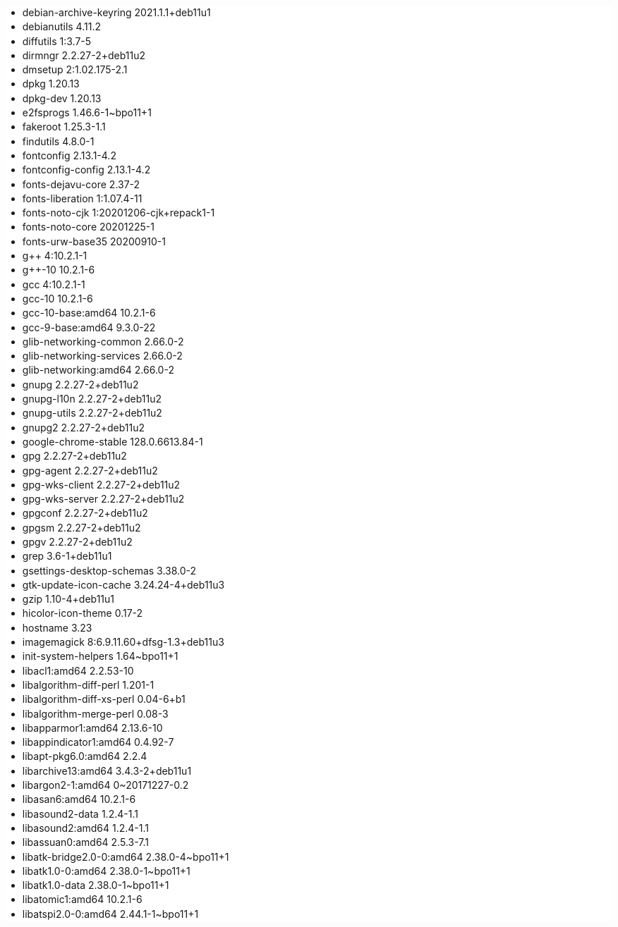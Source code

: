 * debian-archive-keyring	2021.1.1+deb11u1
* debianutils	4.11.2
* diffutils	1:3.7-5
* dirmngr	2.2.27-2+deb11u2
* dmsetup	2:1.02.175-2.1
* dpkg	1.20.13
* dpkg-dev	1.20.13
* e2fsprogs	1.46.6-1~bpo11+1
* fakeroot	1.25.3-1.1
* findutils	4.8.0-1
* fontconfig	2.13.1-4.2
* fontconfig-config	2.13.1-4.2
* fonts-dejavu-core	2.37-2
* fonts-liberation	1:1.07.4-11
* fonts-noto-cjk	1:20201206-cjk+repack1-1
* fonts-noto-core	20201225-1
* fonts-urw-base35	20200910-1
* g++	4:10.2.1-1
* g++-10	10.2.1-6
* gcc	4:10.2.1-1
* gcc-10	10.2.1-6
* gcc-10-base:amd64	10.2.1-6
* gcc-9-base:amd64	9.3.0-22
* glib-networking-common	2.66.0-2
* glib-networking-services	2.66.0-2
* glib-networking:amd64	2.66.0-2
* gnupg	2.2.27-2+deb11u2
* gnupg-l10n	2.2.27-2+deb11u2
* gnupg-utils	2.2.27-2+deb11u2
* gnupg2	2.2.27-2+deb11u2
* google-chrome-stable	128.0.6613.84-1
* gpg	2.2.27-2+deb11u2
* gpg-agent	2.2.27-2+deb11u2
* gpg-wks-client	2.2.27-2+deb11u2
* gpg-wks-server	2.2.27-2+deb11u2
* gpgconf	2.2.27-2+deb11u2
* gpgsm	2.2.27-2+deb11u2
* gpgv	2.2.27-2+deb11u2
* grep	3.6-1+deb11u1
* gsettings-desktop-schemas	3.38.0-2
* gtk-update-icon-cache	3.24.24-4+deb11u3
* gzip	1.10-4+deb11u1
* hicolor-icon-theme	0.17-2
* hostname	3.23
* imagemagick	8:6.9.11.60+dfsg-1.3+deb11u3
* init-system-helpers	1.64~bpo11+1
* libacl1:amd64	2.2.53-10
* libalgorithm-diff-perl	1.201-1
* libalgorithm-diff-xs-perl	0.04-6+b1
* libalgorithm-merge-perl	0.08-3
* libapparmor1:amd64	2.13.6-10
* libappindicator1:amd64	0.4.92-7
* libapt-pkg6.0:amd64	2.2.4
* libarchive13:amd64	3.4.3-2+deb11u1
* libargon2-1:amd64	0~20171227-0.2
* libasan6:amd64	10.2.1-6
* libasound2-data	1.2.4-1.1
* libasound2:amd64	1.2.4-1.1
* libassuan0:amd64	2.5.3-7.1
* libatk-bridge2.0-0:amd64	2.38.0-4~bpo11+1
* libatk1.0-0:amd64	2.38.0-1~bpo11+1
* libatk1.0-data	2.38.0-1~bpo11+1
* libatomic1:amd64	10.2.1-6
* libatspi2.0-0:amd64	2.44.1-1~bpo11+1